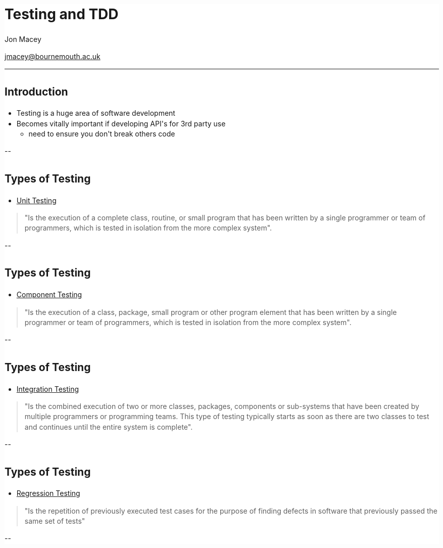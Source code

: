 # Testing and TDD

Jon Macey

jmacey@bournemouth.ac.uk 

---


## Introduction

- Testing is a huge area of software development
- Becomes vitally important if developing API's for 3rd party use
  - need to ensure you don't break others code

--

## Types of Testing

- [Unit Testing](https://en.wikipedia.org/wiki/Unit_testing)
> "Is the execution of a complete class, routine, or small program that has been written by a single programmer or team of programmers, which is tested in isolation from the more complex system".

--


## Types of Testing

- [Component Testing](http://sqa.stackexchange.com/questions/12630/what-is-component-testing-and-how-to-write-component-test-cases)
> "Is the execution of a  class, package, small program or other program element that has been written by a single programmer or team of programmers, which is tested in isolation from the more complex system".

--

## Types of Testing

- [Integration Testing](http://softwaretestingfundamentals.com/integration-testing/)
> "Is the combined execution of two or more classes, packages, components or sub-systems that have been created by multiple programmers or programming teams. This type of testing typically starts as soon as there are two classes to test and continues until the entire system is complete".

--

## Types of Testing

- [Regression Testing](https://en.wikipedia.org/wiki/Regression_testing)
> "Is the repetition of previously executed test cases for the purpose of finding defects in software that previously passed the same set of tests"


--
